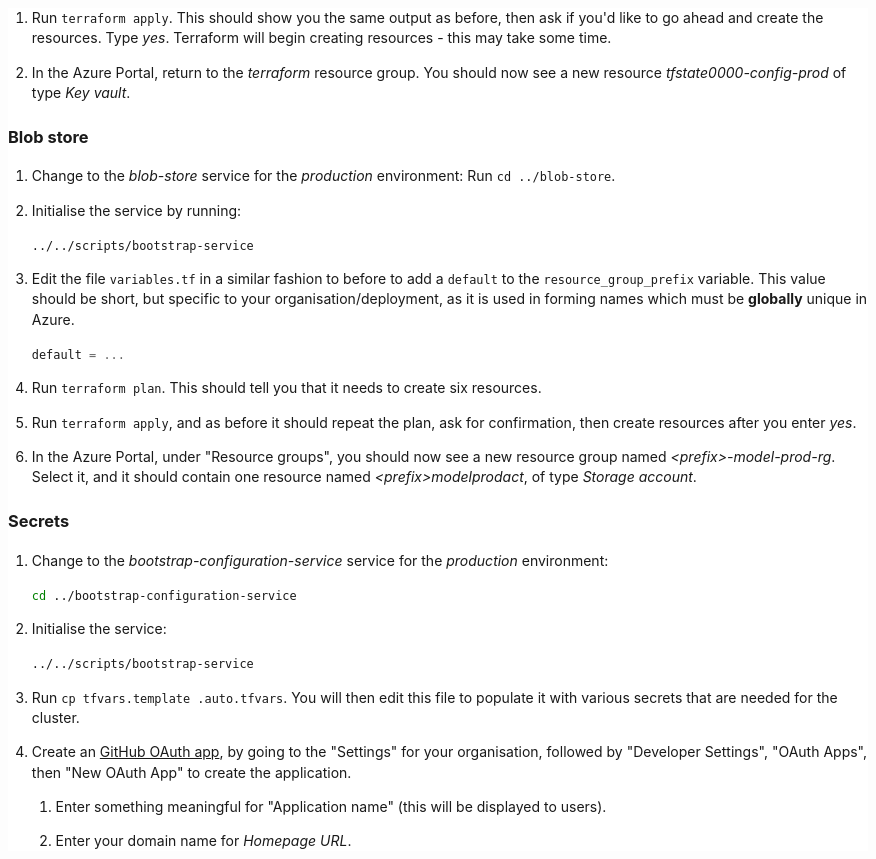 1. Run `terraform apply`. This should show you the same output as before, then ask if you'd like to go ahead and create the resources. Type *yes*. Terraform will begin creating resources - this may take some time.

1. In the Azure Portal, return to the *terraform* resource group. You should now see a new resource *tfstate0000-config-prod* of type *Key vault*.

### Blob store

1. Change to the *blob-store* service for the *production* environment: Run `cd ../blob-store`.

1. Initialise the service by running:

    ```bash
    ../../scripts/bootstrap-service
    ```

1. Edit the file `variables.tf` in a similar fashion to before to add a `default` to the `resource_group_prefix` variable. This value should be short, but specific to your organisation/deployment, as it is used in forming names which must be **globally** unique in Azure.

      ```terraform
      default = ...
      ```

1. Run `terraform plan`. This should tell you that it needs to create six resources.

1. Run `terraform apply`, and as before it should repeat the plan, ask for confirmation, then create resources after you enter *yes*.

1. In the Azure Portal, under "Resource groups", you should now see a new resource group named *&lt;prefix&gt;-model-prod-rg*. Select it, and it should contain one resource named *&lt;prefix&gt;modelprodact*, of type *Storage account*.

### Secrets

1. Change to the *bootstrap-configuration-service* service for the *production* environment:

    ```bash
    cd ../bootstrap-configuration-service
    ```

1. Initialise the service:

    ```bash
    ../../scripts/bootstrap-service
    ```

1. Run `cp tfvars.template .auto.tfvars`. You will then edit this file to populate it with various secrets that are needed for the cluster.

1. Create an [GitHub OAuth app](https://docs.github.com/en/developers/apps/building-oauth-apps/creating-an-oauth-app), by going to the "Settings" for your organisation, followed by "Developer Settings", "OAuth Apps", then "New OAuth App" to create the application.

   1. Enter something meaningful for "Application name" (this will be displayed to users).

   1. Enter your domain name for _Homepage URL_.
